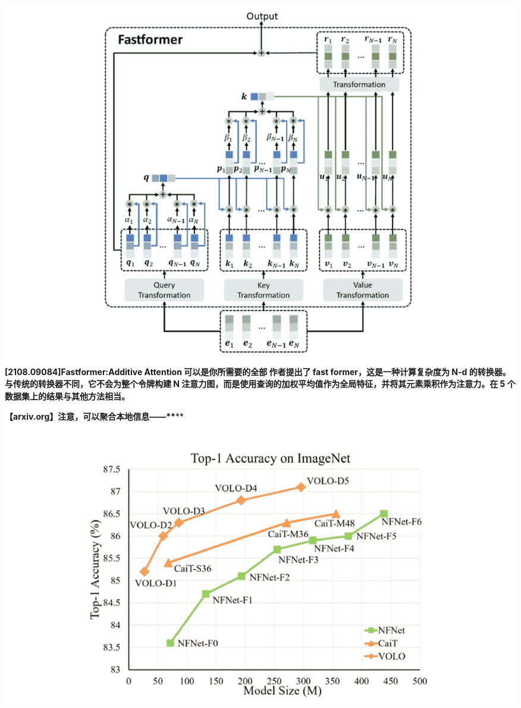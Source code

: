 ****![](img/036c2c4be2172ab8fabd3ce0dc83e9c2.png)****

****[2108.09084]Fastformer:Additive Attention 可以是你所需要的全部
作者提出了 fast former，这是一种计算复杂度为 N-d 的转换器。与传统的转换器不同，它不会为整个令牌构建 N 注意力图，而是使用查询的加权平均值作为全局特征，并将其元素乘积作为注意力。在 5 个数据集上的结果与其他方法相当。****

****【arxiv.org】**注意，可以聚合本地信息****——**[](https://arxiv.org/abs/2106.13112)****

******![](img/569bf6bef4bd1f864e3bcf0db054ae08.png)******
